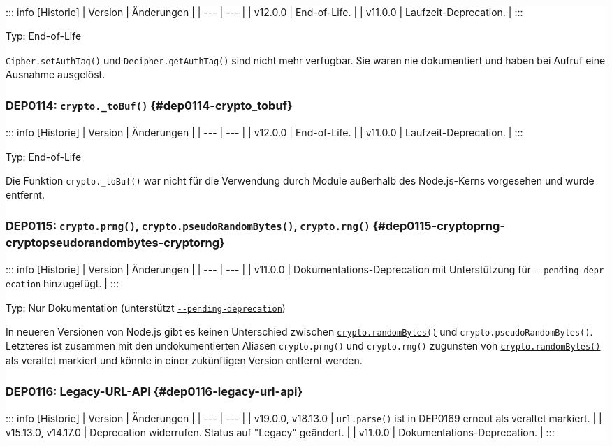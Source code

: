 
::: info [Historie]
| Version | Änderungen |
| --- | --- |
| v12.0.0 | End-of-Life. |
| v11.0.0 | Laufzeit-Deprecation. |
:::

Typ: End-of-Life

`Cipher.setAuthTag()` und `Decipher.getAuthTag()` sind nicht mehr verfügbar. Sie waren nie dokumentiert und haben bei Aufruf eine Ausnahme ausgelöst.

### DEP0114: `crypto._toBuf()` {#dep0114-crypto_tobuf}


::: info [Historie]
| Version | Änderungen |
| --- | --- |
| v12.0.0 | End-of-Life. |
| v11.0.0 | Laufzeit-Deprecation. |
:::

Typ: End-of-Life

Die Funktion `crypto._toBuf()` war nicht für die Verwendung durch Module außerhalb des Node.js-Kerns vorgesehen und wurde entfernt.

### DEP0115: `crypto.prng()`, `crypto.pseudoRandomBytes()`, `crypto.rng()` {#dep0115-cryptoprng-cryptopseudorandombytes-cryptorng}


::: info [Historie]
| Version | Änderungen |
| --- | --- |
| v11.0.0 | Dokumentations-Deprecation mit Unterstützung für `--pending-deprecation` hinzugefügt. |
:::

Typ: Nur Dokumentation (unterstützt [`--pending-deprecation`](/de/nodejs/api/cli#--pending-deprecation))

In neueren Versionen von Node.js gibt es keinen Unterschied zwischen [`crypto.randomBytes()`](/de/nodejs/api/crypto#cryptorandombytessize-callback) und `crypto.pseudoRandomBytes()`. Letzteres ist zusammen mit den undokumentierten Aliasen `crypto.prng()` und `crypto.rng()` zugunsten von [`crypto.randomBytes()`](/de/nodejs/api/crypto#cryptorandombytessize-callback) als veraltet markiert und könnte in einer zukünftigen Version entfernt werden.

### DEP0116: Legacy-URL-API {#dep0116-legacy-url-api}


::: info [Historie]
| Version | Änderungen |
| --- | --- |
| v19.0.0, v18.13.0 | `url.parse()` ist in DEP0169 erneut als veraltet markiert. |
| v15.13.0, v14.17.0 | Deprecation widerrufen. Status auf "Legacy" geändert. |
| v11.0.0 | Dokumentations-Deprecation. |
:::
